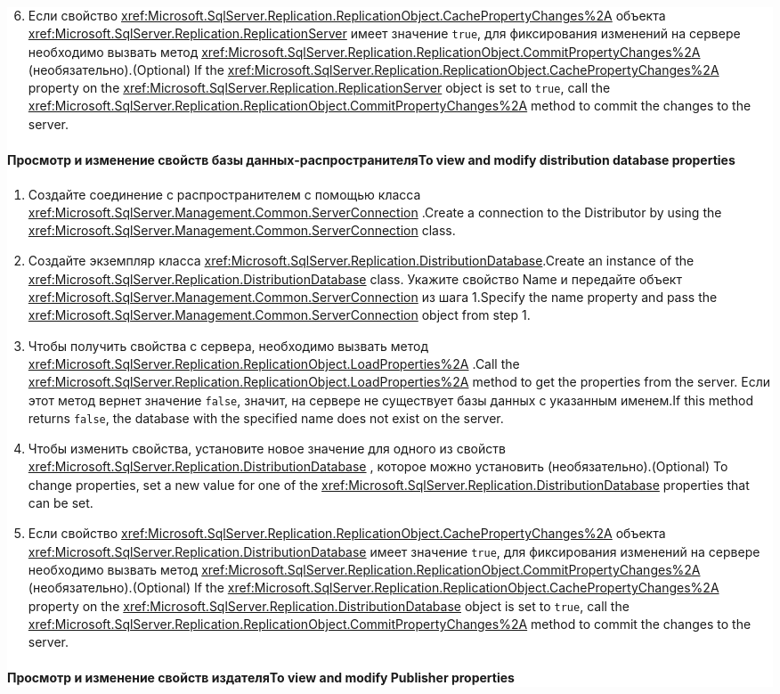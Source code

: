 6.  <span data-ttu-id="41346-162">Если свойство <xref:Microsoft.SqlServer.Replication.ReplicationObject.CachePropertyChanges%2A> объекта <xref:Microsoft.SqlServer.Replication.ReplicationServer> имеет значение `true`, для фиксирования изменений на сервере необходимо вызвать метод <xref:Microsoft.SqlServer.Replication.ReplicationObject.CommitPropertyChanges%2A> (необязательно).</span><span class="sxs-lookup"><span data-stu-id="41346-162">(Optional) If the <xref:Microsoft.SqlServer.Replication.ReplicationObject.CachePropertyChanges%2A> property on the <xref:Microsoft.SqlServer.Replication.ReplicationServer> object is set to `true`, call the <xref:Microsoft.SqlServer.Replication.ReplicationObject.CommitPropertyChanges%2A> method to commit the changes to the server.</span></span>  
  
#### <a name="to-view-and-modify-distribution-database-properties"></a><span data-ttu-id="41346-163">Просмотр и изменение свойств базы данных-распространителя</span><span class="sxs-lookup"><span data-stu-id="41346-163">To view and modify distribution database properties</span></span>  
  
1.  <span data-ttu-id="41346-164">Создайте соединение с распространителем с помощью класса <xref:Microsoft.SqlServer.Management.Common.ServerConnection> .</span><span class="sxs-lookup"><span data-stu-id="41346-164">Create a connection to the Distributor by using the <xref:Microsoft.SqlServer.Management.Common.ServerConnection> class.</span></span>  
  
2.  <span data-ttu-id="41346-165">Создайте экземпляр класса <xref:Microsoft.SqlServer.Replication.DistributionDatabase>.</span><span class="sxs-lookup"><span data-stu-id="41346-165">Create an instance of the <xref:Microsoft.SqlServer.Replication.DistributionDatabase> class.</span></span> <span data-ttu-id="41346-166">Укажите свойство Name и передайте объект <xref:Microsoft.SqlServer.Management.Common.ServerConnection> из шага 1.</span><span class="sxs-lookup"><span data-stu-id="41346-166">Specify the name property and pass the <xref:Microsoft.SqlServer.Management.Common.ServerConnection> object from step 1.</span></span>  
  
3.  <span data-ttu-id="41346-167">Чтобы получить свойства с сервера, необходимо вызвать метод <xref:Microsoft.SqlServer.Replication.ReplicationObject.LoadProperties%2A> .</span><span class="sxs-lookup"><span data-stu-id="41346-167">Call the <xref:Microsoft.SqlServer.Replication.ReplicationObject.LoadProperties%2A> method to get the properties from the server.</span></span> <span data-ttu-id="41346-168">Если этот метод вернет значение `false`, значит, на сервере не существует базы данных с указанным именем.</span><span class="sxs-lookup"><span data-stu-id="41346-168">If this method returns `false`, the database with the specified name does not exist on the server.</span></span>  
  
4.  <span data-ttu-id="41346-169">Чтобы изменить свойства, установите новое значение для одного из свойств <xref:Microsoft.SqlServer.Replication.DistributionDatabase> , которое можно установить (необязательно).</span><span class="sxs-lookup"><span data-stu-id="41346-169">(Optional) To change properties, set a new value for one of the <xref:Microsoft.SqlServer.Replication.DistributionDatabase> properties that can be set.</span></span>  
  
5.  <span data-ttu-id="41346-170">Если свойство <xref:Microsoft.SqlServer.Replication.ReplicationObject.CachePropertyChanges%2A> объекта <xref:Microsoft.SqlServer.Replication.DistributionDatabase> имеет значение `true`, для фиксирования изменений на сервере необходимо вызвать метод <xref:Microsoft.SqlServer.Replication.ReplicationObject.CommitPropertyChanges%2A> (необязательно).</span><span class="sxs-lookup"><span data-stu-id="41346-170">(Optional) If the <xref:Microsoft.SqlServer.Replication.ReplicationObject.CachePropertyChanges%2A> property on the <xref:Microsoft.SqlServer.Replication.DistributionDatabase> object is set to `true`, call the <xref:Microsoft.SqlServer.Replication.ReplicationObject.CommitPropertyChanges%2A> method to commit the changes to the server.</span></span>  
  
#### <a name="to-view-and-modify-publisher-properties"></a><span data-ttu-id="41346-171">Просмотр и изменение свойств издателя</span><span class="sxs-lookup"><span data-stu-id="41346-171">To view and modify Publisher properties</span></span>  
  